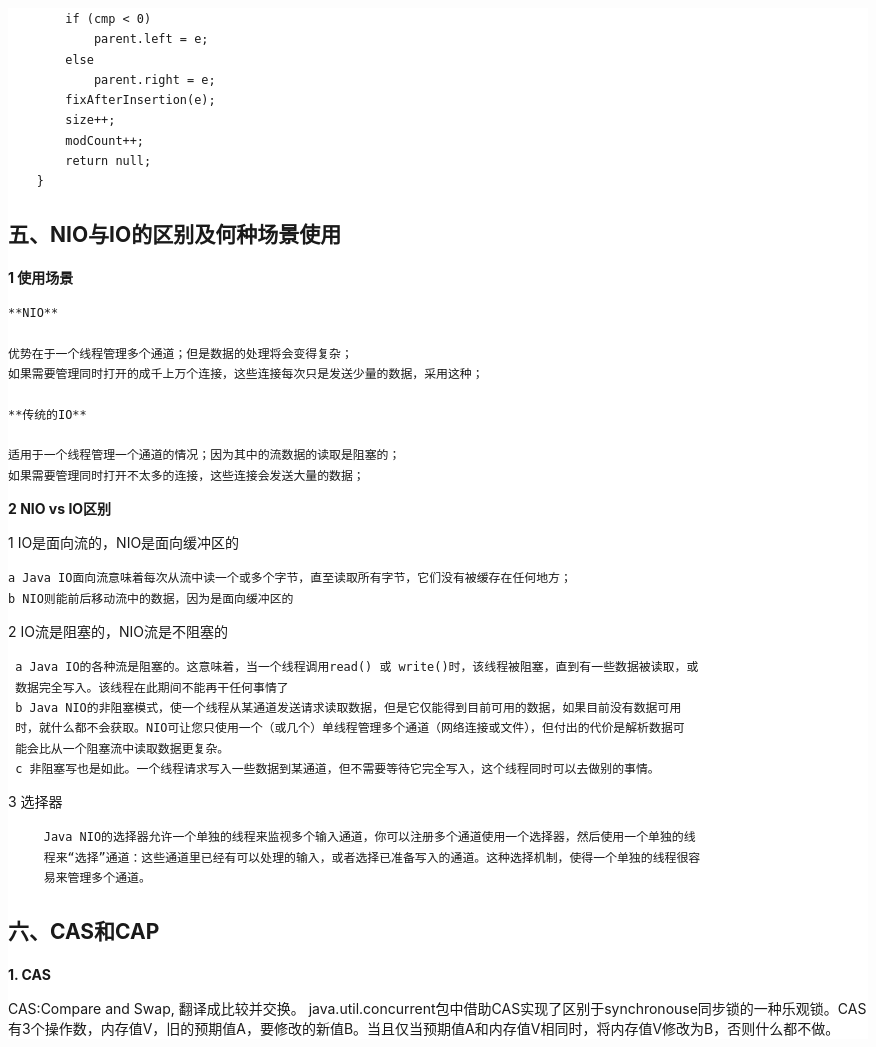 ```
        if (cmp < 0)
            parent.left = e;
        else
            parent.right = e;
        fixAfterInsertion(e);
        size++;
        modCount++;
        return null;
    }
```

五、NIO与IO的区别及何种场景使用
------------------
**1 使用场景**


	**NIO**
	
	优势在于一个线程管理多个通道；但是数据的处理将会变得复杂；
	如果需要管理同时打开的成千上万个连接，这些连接每次只是发送少量的数据，采用这种； 
	
	**传统的IO** 
	
	适用于一个线程管理一个通道的情况；因为其中的流数据的读取是阻塞的；
	如果需要管理同时打开不太多的连接，这些连接会发送大量的数据；




**2 NIO vs IO区别**


1 IO是面向流的，NIO是面向缓冲区的

	a Java IO面向流意味着每次从流中读一个或多个字节，直至读取所有字节，它们没有被缓存在任何地方；
	b NIO则能前后移动流中的数据，因为是面向缓冲区的

2 IO流是阻塞的，NIO流是不阻塞的

     a Java IO的各种流是阻塞的。这意味着，当一个线程调用read() 或 write()时，该线程被阻塞，直到有一些数据被读取，或
     数据完全写入。该线程在此期间不能再干任何事情了
     b Java NIO的非阻塞模式，使一个线程从某通道发送请求读取数据，但是它仅能得到目前可用的数据，如果目前没有数据可用
     时，就什么都不会获取。NIO可让您只使用一个（或几个）单线程管理多个通道（网络连接或文件），但付出的代价是解析数据可
     能会比从一个阻塞流中读取数据更复杂。 
     c 非阻塞写也是如此。一个线程请求写入一些数据到某通道，但不需要等待它完全写入，这个线程同时可以去做别的事情。
3 选择器

	     Java NIO的选择器允许一个单独的线程来监视多个输入通道，你可以注册多个通道使用一个选择器，然后使用一个单独的线
	     程来“选择”通道：这些通道里已经有可以处理的输入，或者选择已准备写入的通道。这种选择机制，使得一个单独的线程很容
	     易来管理多个通道。 



六、CAS和CAP
---------

 **1. CAS**
 

 CAS:Compare and Swap, 翻译成比较并交换。 
java.util.concurrent包中借助CAS实现了区别于synchronouse同步锁的一种乐观锁。CAS有3个操作数，内存值V，旧的预期值A，要修改的新值B。当且仅当预期值A和内存值V相同时，将内存值V修改为B，否则什么都不做。
